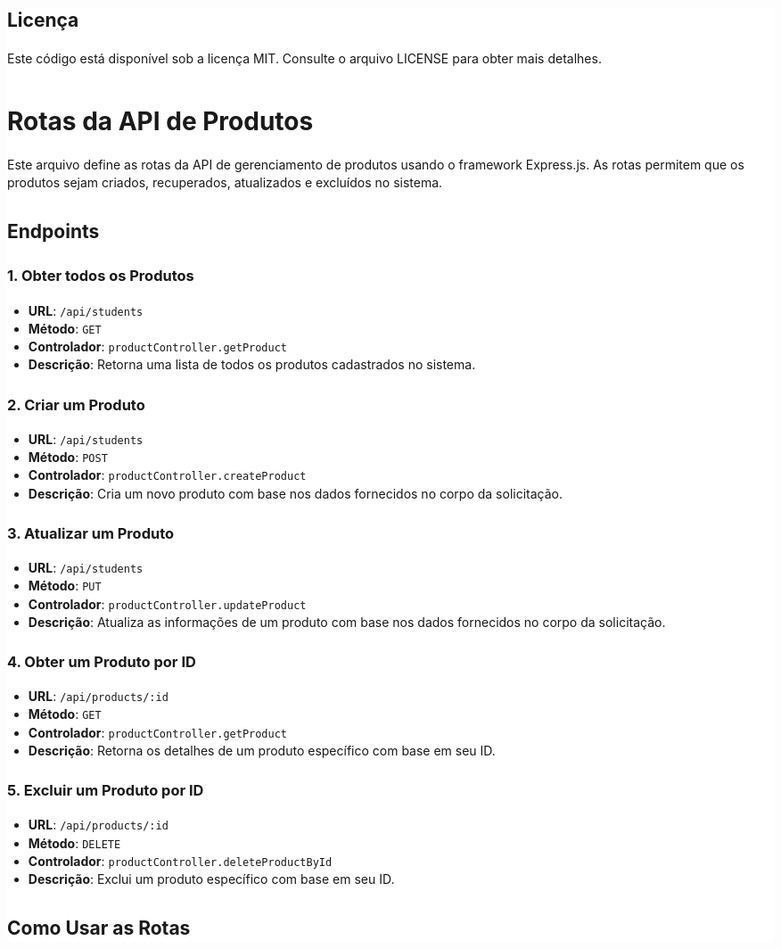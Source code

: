 ## Licença

Este código está disponível sob a licença MIT. Consulte o arquivo LICENSE para obter mais detalhes.


# Rotas da API de Produtos

Este arquivo define as rotas da API de gerenciamento de produtos usando o framework Express.js. As rotas permitem que os produtos sejam criados, recuperados, atualizados e excluídos no sistema.

## Endpoints

### 1. Obter todos os Produtos

- **URL**: `/api/students`
- **Método**: `GET`
- **Controlador**: `productController.getProduct`
- **Descrição**: Retorna uma lista de todos os produtos cadastrados no sistema.

### 2. Criar um Produto

- **URL**: `/api/students`
- **Método**: `POST`
- **Controlador**: `productController.createProduct`
- **Descrição**: Cria um novo produto com base nos dados fornecidos no corpo da solicitação.

### 3. Atualizar um Produto

- **URL**: `/api/students`
- **Método**: `PUT`
- **Controlador**: `productController.updateProduct`
- **Descrição**: Atualiza as informações de um produto com base nos dados fornecidos no corpo da solicitação.

### 4. Obter um Produto por ID

- **URL**: `/api/products/:id`
- **Método**: `GET`
- **Controlador**: `productController.getProduct`
- **Descrição**: Retorna os detalhes de um produto específico com base em seu ID.

### 5. Excluir um Produto por ID

- **URL**: `/api/products/:id`
- **Método**: `DELETE`
- **Controlador**: `productController.deleteProductById`
- **Descrição**: Exclui um produto específico com base em seu ID.

## Como Usar as Rotas
